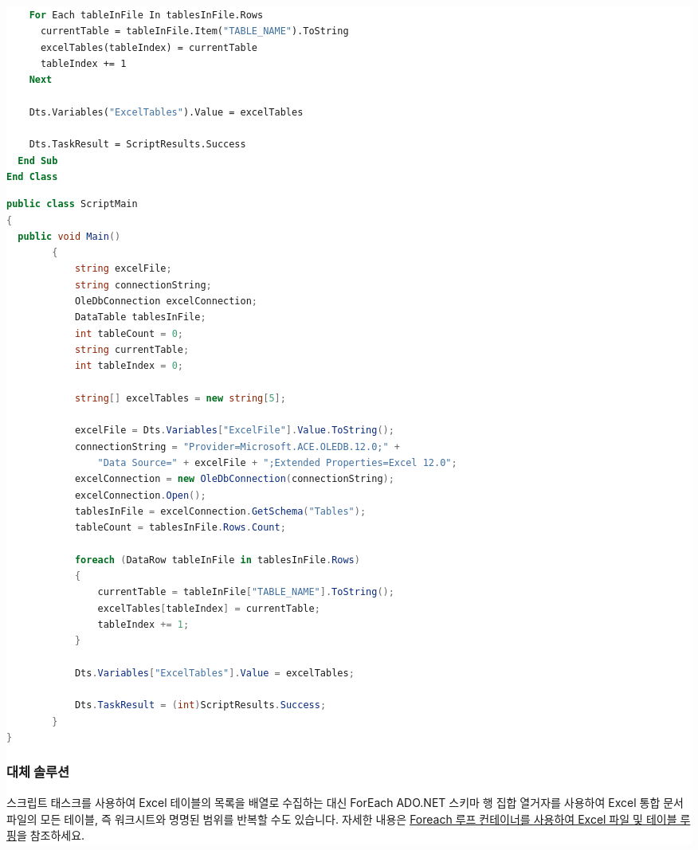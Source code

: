 ```vb  
    For Each tableInFile In tablesInFile.Rows  
      currentTable = tableInFile.Item("TABLE_NAME").ToString  
      excelTables(tableIndex) = currentTable  
      tableIndex += 1  
    Next  
  
    Dts.Variables("ExcelTables").Value = excelTables  
  
    Dts.TaskResult = ScriptResults.Success  
  End Sub  
End Class  
```  
  
```csharp  
public class ScriptMain  
{  
  public void Main()  
        {  
            string excelFile;  
            string connectionString;  
            OleDbConnection excelConnection;  
            DataTable tablesInFile;  
            int tableCount = 0;  
            string currentTable;  
            int tableIndex = 0;  
  
            string[] excelTables = new string[5];  
  
            excelFile = Dts.Variables["ExcelFile"].Value.ToString();  
            connectionString = "Provider=Microsoft.ACE.OLEDB.12.0;" +  
                "Data Source=" + excelFile + ";Extended Properties=Excel 12.0";  
            excelConnection = new OleDbConnection(connectionString);  
            excelConnection.Open();  
            tablesInFile = excelConnection.GetSchema("Tables");  
            tableCount = tablesInFile.Rows.Count;  
  
            foreach (DataRow tableInFile in tablesInFile.Rows)  
            {  
                currentTable = tableInFile["TABLE_NAME"].ToString();  
                excelTables[tableIndex] = currentTable;  
                tableIndex += 1;  
            }  
  
            Dts.Variables["ExcelTables"].Value = excelTables;  
  
            Dts.TaskResult = (int)ScriptResults.Success;  
        }  
}  
```  
  
### <a name="alternate-solution"></a>대체 솔루션  
 스크립트 태스크를 사용하여 Excel 테이블의 목록을 배열로 수집하는 대신 ForEach ADO.NET 스키마 행 집합 열거자를 사용하여 Excel 통합 문서 파일의 모든 테이블, 즉 워크시트와 명명된 범위를 반복할 수도 있습니다. 자세한 내용은 [Foreach 루프 컨테이너를 사용하여 Excel 파일 및 테이블 루핑](../../integration-services/control-flow/loop-through-excel-files-and-tables-by-using-a-foreach-loop-container.md)을 참조하세요.  
  